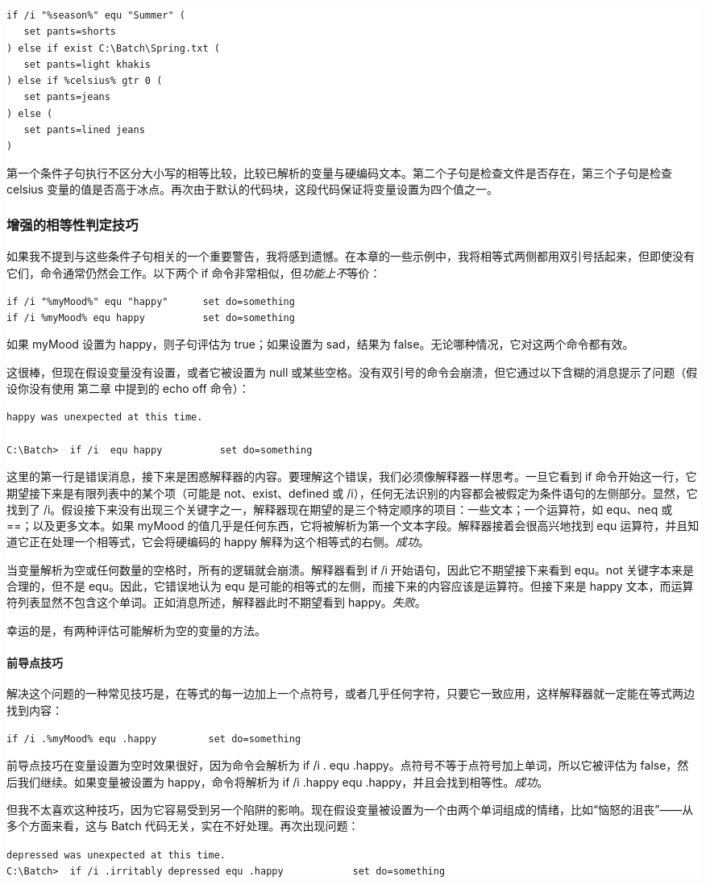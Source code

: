 ```
if /i "%season%" equ "Summer" (
   set pants=shorts
) else if exist C:\Batch\Spring.txt (
   set pants=light khakis
) else if %celsius% gtr 0 (
   set pants=jeans
) else (
   set pants=lined jeans
) 
```

第一个条件子句执行不区分大小写的相等比较，比较已解析的变量与硬编码文本。第二个子句是检查文件是否存在，第三个子句是检查 celsius 变量的值是否高于冰点。再次由于默认的代码块，这段代码保证将变量设置为四个值之一。

### 增强的相等性判定技巧

如果我不提到与这些条件子句相关的一个重要警告，我将感到遗憾。在本章的一些示例中，我将相等式两侧都用双引号括起来，但即使没有它们，命令通常仍然会工作。以下两个 if 命令非常相似，但*功能上不*等价：

```
if /i "%myMood%" equ "happy"      set do=something
if /i %myMood% equ happy          set do=something 
```

如果 myMood 设置为 happy，则子句评估为 true；如果设置为 sad，结果为 false。无论哪种情况，它对这两个命令都有效。

这很棒，但现在假设变量没有设置，或者它被设置为 null 或某些空格。没有双引号的命令会崩溃，但它通过以下含糊的消息提示了问题（假设你没有使用 第二章 中提到的 echo off 命令）：

```
happy was unexpected at this time.

C:\Batch>  if /i  equ happy          set do=something 
```

这里的第一行是错误消息，接下来是困惑解释器的内容。要理解这个错误，我们必须像解释器一样思考。一旦它看到 if 命令开始这一行，它期望接下来是有限列表中的某个项（可能是 not、exist、defined 或 /i），任何无法识别的内容都会被假定为条件语句的左侧部分。显然，它找到了 /i。假设接下来没有出现三个关键字之一，解释器现在期望的是三个特定顺序的项目：一些文本；一个运算符，如 equ、neq 或 ==；以及更多文本。如果 myMood 的值几乎是任何东西，它将被解析为第一个文本字段。解释器接着会很高兴地找到 equ 运算符，并且知道它正在处理一个相等式，它会将硬编码的 happy 解释为这个相等式的右侧。*成功*。

当变量解析为空或任何数量的空格时，所有的逻辑就会崩溃。解释器看到 if /i 开始语句，因此它不期望接下来看到 equ。not 关键字本来是合理的，但不是 equ。因此，它错误地认为 equ 是可能的相等式的左侧，而接下来的内容应该是运算符。但接下来是 happy 文本，而运算符列表显然不包含这个单词。正如消息所述，解释器此时不期望看到 happy。*失败*。

幸运的是，有两种评估可能解析为空的变量的方法。

#### 前导点技巧

解决这个问题的一种常见技巧是，在等式的每一边加上一个点符号，或者几乎任何字符，只要它一致应用，这样解释器就一定能在等式两边找到内容：

```
if /i .%myMood% equ .happy         set do=something
```

前导点技巧在变量设置为空时效果很好，因为命令会解析为 if /i . equ .happy。点符号不等于点符号加上单词，所以它被评估为 false，然后我们继续。如果变量被设置为 happy，命令将解析为 if /i .happy equ .happy，并且会找到相等性。*成功*。

但我不太喜欢这种技巧，因为它容易受到另一个陷阱的影响。现在假设变量被设置为一个由两个单词组成的情绪，比如“恼怒的沮丧”——从多个方面来看，这与 Batch 代码无关，实在不好处理。再次出现问题：

```
depressed was unexpected at this time.
C:\Batch>  if /i .irritably depressed equ .happy            set do=something 
```
